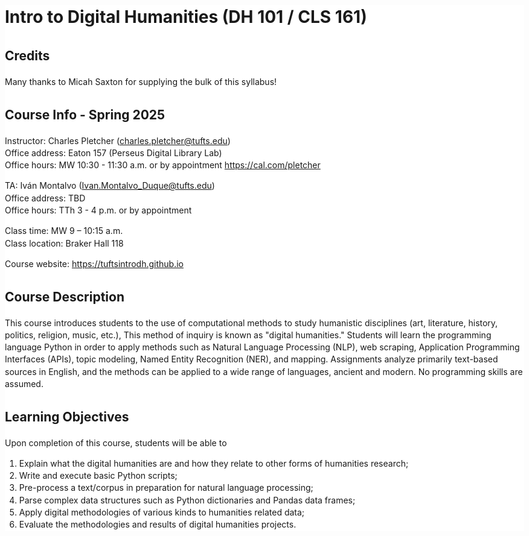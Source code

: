 # Intro to Digital Humanities (DH 101 / CLS 161)

## Credits

Many thanks to Micah Saxton for supplying the bulk of this syllabus!

## Course Info - Spring 2025

Instructor: Charles Pletcher (charles.pletcher@tufts.edu)\
Office address: Eaton 157 (Perseus Digital Library Lab)\
Office hours: MW 10:30 - 11:30 a.m. or by appointment
https://cal.com/pletcher

TA: Iván Montalvo (Ivan.Montalvo_Duque@tufts.edu)\
Office address: TBD\
Office hours: TTh 3 - 4 p.m. or by appointment

Class time: MW 9 – 10:15 a.m.\
Class location: Braker Hall 118

Course website: https://tuftsintrodh.github.io

## Course Description

This course introduces students to the use of computational methods to
study humanistic disciplines (art, literature, history, politics,
religion, music, etc.), This method of inquiry is known as "digital
humanities." Students will learn the programming language Python in
order to apply methods such as Natural Language Processing (NLP), web
scraping, Application Programming Interfaces (APIs), topic modeling,
Named Entity Recognition (NER), and mapping. Assignments analyze
primarily text-based sources in English, and the methods can be applied
to a wide range of languages, ancient and modern. No programming skills
are assumed.

## Learning Objectives

Upon completion of this course, students will be able to

1.  Explain what the digital humanities are and how they relate to other
    forms of humanities research;
2.  Write and execute basic Python scripts;
3.  Pre-process a text/corpus in preparation for natural language
    processing;
4.  Parse complex data structures such as Python dictionaries and Pandas
    data frames;
5.  Apply digital methodologies of various kinds to humanities related
    data;
6.  Evaluate the methodologies and results of digital humanities
    projects.
